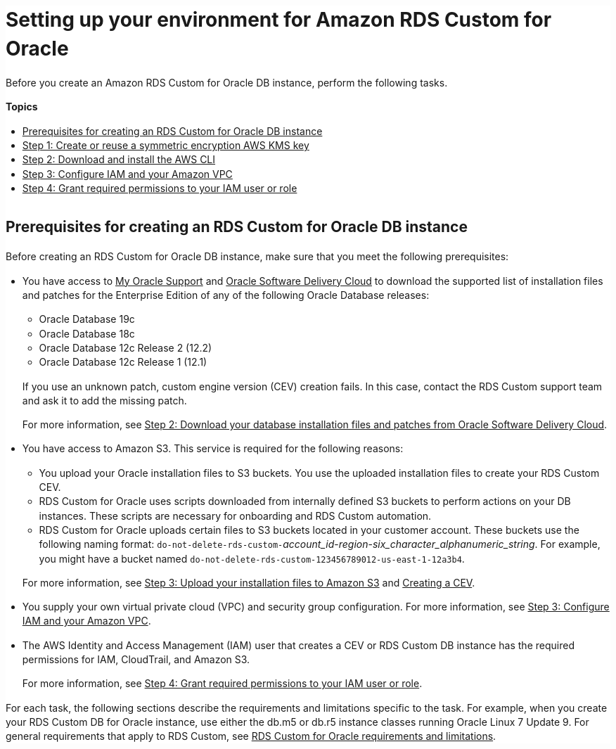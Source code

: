 # Setting up your environment for Amazon RDS Custom for Oracle<a name="custom-setup-orcl"></a>

Before you create an Amazon RDS Custom for Oracle DB instance, perform the following tasks\.

**Topics**
+ [Prerequisites for creating an RDS Custom for Oracle DB instance](#custom-setup-orcl.review)
+ [Step 1: Create or reuse a symmetric encryption AWS KMS key](#custom-setup-orcl.cmk)
+ [Step 2: Download and install the AWS CLI](#custom-setup-orcl.cli)
+ [Step 3: Configure IAM and your Amazon VPC](#custom-setup-orcl.iam-vpc)
+ [Step 4: Grant required permissions to your IAM user or role](#custom-setup-orcl.iam-user)

## Prerequisites for creating an RDS Custom for Oracle DB instance<a name="custom-setup-orcl.review"></a>

Before creating an RDS Custom for Oracle DB instance, make sure that you meet the following prerequisites:
+ You have access to [My Oracle Support](https://support.oracle.com/portal/) and [Oracle Software Delivery Cloud](https://edelivery.oracle.com/osdc/faces/Home.jspx) to download the supported list of installation files and patches for the Enterprise Edition of any of the following Oracle Database releases:
  + Oracle Database 19c
  + Oracle Database 18c
  + Oracle Database 12c Release 2 \(12\.2\)
  + Oracle Database 12c Release 1 \(12\.1\)

  If you use an unknown patch, custom engine version \(CEV\) creation fails\. In this case, contact the RDS Custom support team and ask it to add the missing patch\.

  For more information, see [Step 2: Download your database installation files and patches from Oracle Software Delivery Cloud](custom-cev.preparing.md#custom-cev.preparing.download)\.
+ You have access to Amazon S3\. This service is required for the following reasons:
  + You upload your Oracle installation files to S3 buckets\. You use the uploaded installation files to create your RDS Custom CEV\.
  + RDS Custom for Oracle uses scripts downloaded from internally defined S3 buckets to perform actions on your DB instances\. These scripts are necessary for onboarding and RDS Custom automation\.
  + RDS Custom for Oracle uploads certain files to S3 buckets located in your customer account\. These buckets use the following naming format: `do-not-delete-rds-custom-`*account\_id*\-*region*\-*six\_character\_alphanumeric\_string*\. For example, you might have a bucket named `do-not-delete-rds-custom-123456789012-us-east-1-12a3b4`\.

  For more information, see [Step 3: Upload your installation files to Amazon S3](custom-cev.preparing.md#custom-cev.preparing.s3) and [Creating a CEV](custom-cev.create.md)\.
+ You supply your own virtual private cloud \(VPC\) and security group configuration\. For more information, see [Step 3: Configure IAM and your Amazon VPC](#custom-setup-orcl.iam-vpc)\.
+ The AWS Identity and Access Management \(IAM\) user that creates a CEV or RDS Custom DB instance has the required permissions for IAM, CloudTrail, and Amazon S3\.

  For more information, see [Step 4: Grant required permissions to your IAM user or role](#custom-setup-orcl.iam-user)\.

For each task, the following sections describe the requirements and limitations specific to the task\. For example, when you create your RDS Custom DB for Oracle instance, use either the db\.m5 or db\.r5 instance classes running Oracle Linux 7 Update 9\. For general requirements that apply to RDS Custom, see [RDS Custom for Oracle requirements and limitations](custom-reqs-limits.md)\.
